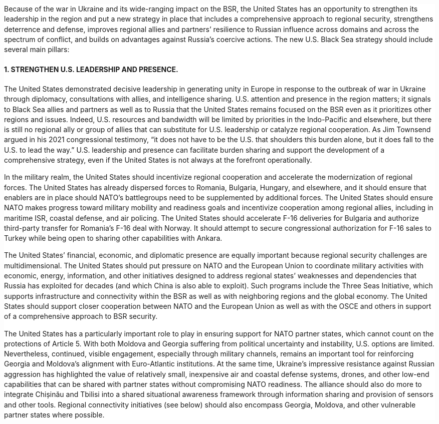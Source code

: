 Because of the war in Ukraine and its wide-ranging impact on the BSR, the United States has an opportunity to strengthen its leadership in the region and put a new strategy in place that includes a comprehensive approach to regional security, strengthens deterrence and defense, improves regional allies and partners’ resilience to Russian influence across domains and across the spectrum of conflict, and builds on advantages against Russia’s coercive actions. The new U.S. Black Sea strategy should include several main pillars:

#### 1. STRENGTHEN U.S. LEADERSHIP AND PRESENCE.

The United States demonstrated decisive leadership in generating unity in Europe in response to the outbreak of war in Ukraine through diplomacy, consultations with allies, and intelligence sharing. U.S. attention and presence in the region matters; it signals to Black Sea allies and partners as well as to Russia that the United States remains focused on the BSR even as it prioritizes other regions and issues. Indeed, U.S. resources and bandwidth will be limited by priorities in the Indo-Pacific and elsewhere, but there is still no regional ally or group of allies that can substitute for U.S. leadership or catalyze regional cooperation. As Jim Townsend argued in his 2021 congressional testimony, “it does not have to be the U.S. that shoulders this burden alone, but it does fall to the U.S. to lead the way.” U.S. leadership and presence can facilitate burden sharing and support the development of a comprehensive strategy, even if the United States is not always at the forefront operationally.

In the military realm, the United States should incentivize regional cooperation and accelerate the modernization of regional forces. The United States has already dispersed forces to Romania, Bulgaria, Hungary, and elsewhere, and it should ensure that enablers are in place should NATO’s battlegroups need to be supplemented by additional forces. The United States should ensure NATO makes progress toward military mobility and readiness goals and incentivize cooperation among regional allies, including in maritime ISR, coastal defense, and air policing. The United States should accelerate F-16 deliveries for Bulgaria and authorize third-party transfer for Romania’s F-16 deal with Norway. It should attempt to secure congressional authorization for F-16 sales to Turkey while being open to sharing other capabilities with Ankara.

The United States’ financial, economic, and diplomatic presence are equally important because regional security challenges are multidimensional. The United States should put pressure on NATO and the European Union to coordinate military activities with economic, energy, information, and other initiatives designed to address regional states’ weaknesses and dependencies that Russia has exploited for decades (and which China is also able to exploit). Such programs include the Three Seas Initiative, which supports infrastructure and connectivity within the BSR as well as with neighboring regions and the global economy. The United States should support closer cooperation between NATO and the European Union as well as with the OSCE and others in support of a comprehensive approach to BSR security.

The United States has a particularly important role to play in ensuring support for NATO partner states, which cannot count on the protections of Article 5. With both Moldova and Georgia suffering from political uncertainty and instability, U.S. options are limited. Nevertheless, continued, visible engagement, especially through military channels, remains an important tool for reinforcing Georgia and Moldova’s alignment with Euro-Atlantic institutions. At the same time, Ukraine’s impressive resistance against Russian aggression has highlighted the value of relatively small, inexpensive air and coastal defense systems, drones, and other low-end capabilities that can be shared with partner states without compromising NATO readiness. The alliance should also do more to integrate Chișinău and Tbilisi into a shared situational awareness framework through information sharing and provision of sensors and other tools. Regional connectivity initiatives (see below) should also encompass Georgia, Moldova, and other vulnerable partner states where possible.
